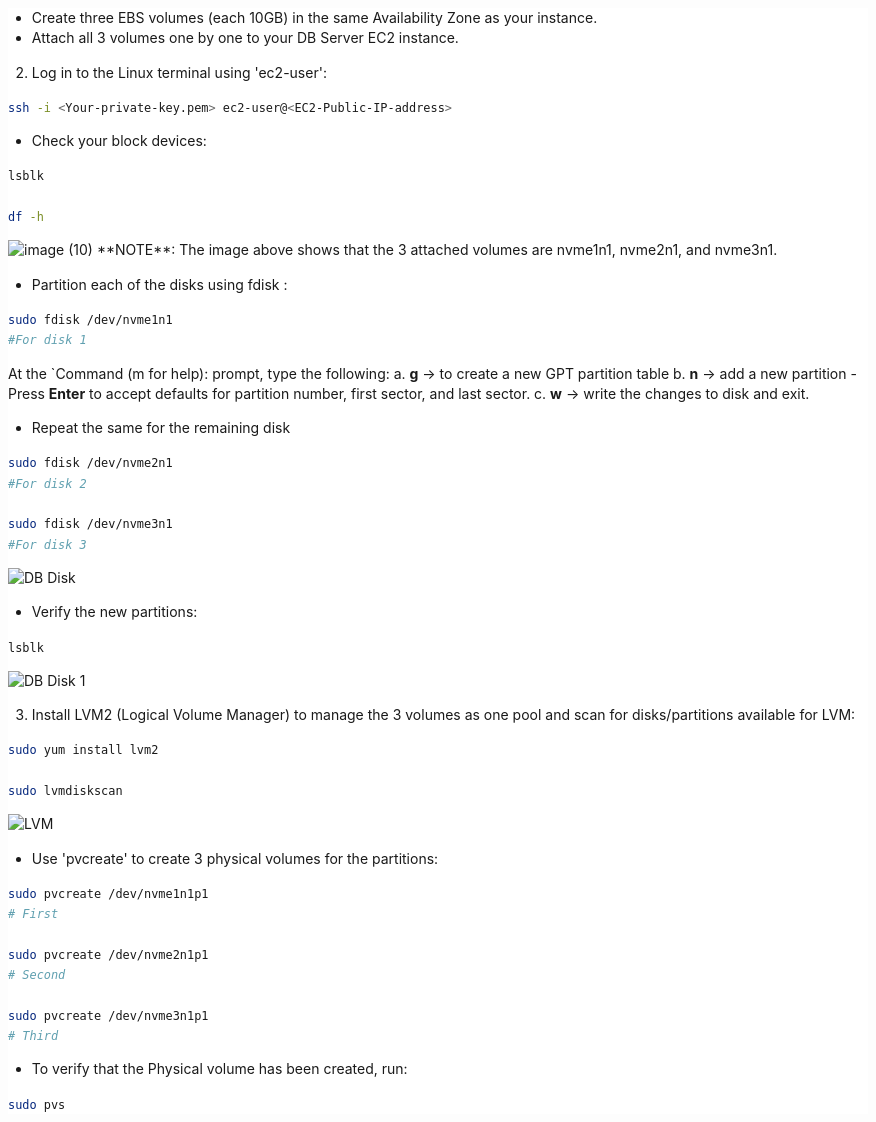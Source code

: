 - Create three EBS volumes (each 10GB) in the same Availability Zone as your instance.
- Attach all 3 volumes one by one to your DB Server EC2 instance.


2. Log in to the Linux terminal using 'ec2-user':
```bash
ssh -i <Your-private-key.pem> ec2-user@<EC2-Public-IP-address>
```
- Check your block devices:
```bash
lsblk

df -h
```
<img width="615" height="236" alt="image (10)" src="https://github.com/user-attachments/assets/386125e3-3ece-42e4-bbb7-81f46b825891" />
**NOTE**: The image above shows that the 3 attached volumes are nvme1n1, nvme2n1, and nvme3n1.

- Partition each of the disks using fdisk :
```bash
sudo fdisk /dev/nvme1n1
#For disk 1
```
At the `Command (m for help): prompt, type the following:
a. **g** → to create a new GPT partition table
b. **n** → add a new partition
    - Press **Enter** to accept defaults for partition number, first sector, and last sector.
c. **w** → write the changes to disk and exit.

- Repeat the same for the remaining disk
```bash
sudo fdisk /dev/nvme2n1
#For disk 2

sudo fdisk /dev/nvme3n1
#For disk 3
```
<img width="1095" height="652" alt="DB Disk" src="https://github.com/user-attachments/assets/839e2b18-ac97-4409-bf21-c50cc0c3b9f8" />

- Verify the new partitions:
```bash
lsblk
```
<img width="792" height="364" alt="DB Disk 1" src="https://github.com/user-attachments/assets/322d8d90-4c55-445d-b939-27ca2fdd20ee" />


3. Install LVM2 (Logical Volume Manager) to manage the 3 volumes as one pool and scan for disks/partitions available for LVM:
```bash
sudo yum install lvm2

sudo lvmdiskscan
```
<img width="661" height="253" alt="LVM" src="https://github.com/user-attachments/assets/d804d078-e76c-48a4-bf97-ee7b9bc50048" />

- Use 'pvcreate' to create 3 physical volumes for the partitions:
```bash
sudo pvcreate /dev/nvme1n1p1
# First

sudo pvcreate /dev/nvme2n1p1
# Second

sudo pvcreate /dev/nvme3n1p1
# Third
```
- To verify that the Physical volume has been created, run:
```bash
sudo pvs
```